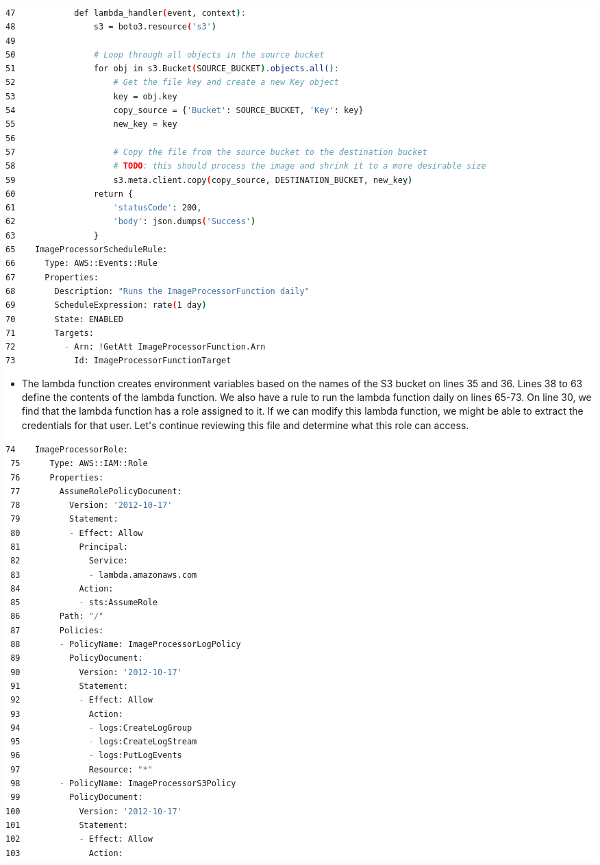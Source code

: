 ```bash
47            def lambda_handler(event, context):
48                s3 = boto3.resource('s3')
49
50                # Loop through all objects in the source bucket
51                for obj in s3.Bucket(SOURCE_BUCKET).objects.all():
52                    # Get the file key and create a new Key object
53                    key = obj.key
54                    copy_source = {'Bucket': SOURCE_BUCKET, 'Key': key}
55                    new_key = key
56                    
57                    # Copy the file from the source bucket to the destination bucket
58                    # TODO: this should process the image and shrink it to a more desirable size
59                    s3.meta.client.copy(copy_source, DESTINATION_BUCKET, new_key)
60                return {
61                    'statusCode': 200,
62                    'body': json.dumps('Success')
63                }
65    ImageProcessorScheduleRule:
66      Type: AWS::Events::Rule
67      Properties:
68        Description: "Runs the ImageProcessorFunction daily"
69        ScheduleExpression: rate(1 day)
70        State: ENABLED
71        Targets:
72          - Arn: !GetAtt ImageProcessorFunction.Arn
73            Id: ImageProcessorFunctionTarget
``` 
- The lambda function creates environment variables based on the names of the S3 bucket on lines 35 and 36. Lines 38 to 63 define the contents of the lambda function. We also have a rule to run the lambda function daily on lines 65-73. On line 30, we find that the lambda function has a role assigned to it. If we can modify this lambda function, we might be able to extract the credentials for that user. Let's continue reviewing this file and determine what this role can access.
```bash
74    ImageProcessorRole:
 75      Type: AWS::IAM::Role
 76      Properties:
 77        AssumeRolePolicyDocument:
 78          Version: '2012-10-17'
 79          Statement:
 80          - Effect: Allow
 81            Principal:
 82              Service:
 83              - lambda.amazonaws.com
 84            Action:
 85            - sts:AssumeRole
 86        Path: "/"
 87        Policies:
 88        - PolicyName: ImageProcessorLogPolicy
 89          PolicyDocument:
 90            Version: '2012-10-17'
 91            Statement:
 92            - Effect: Allow
 93              Action:
 94              - logs:CreateLogGroup
 95              - logs:CreateLogStream
 96              - logs:PutLogEvents
 97              Resource: "*"
 98        - PolicyName: ImageProcessorS3Policy
 99          PolicyDocument:
100            Version: '2012-10-17'
101            Statement:
102            - Effect: Allow
103              Action:
```